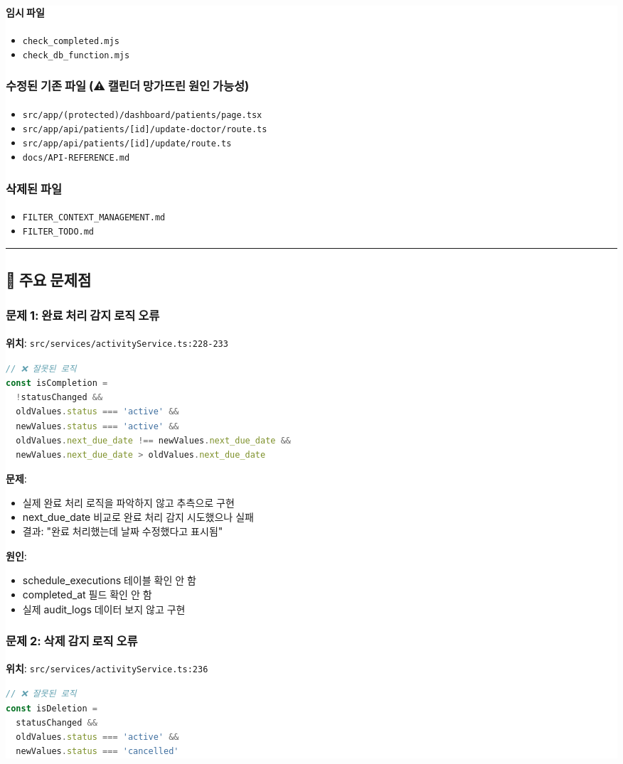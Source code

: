 #### 임시 파일
- `check_completed.mjs`
- `check_db_function.mjs`

### 수정된 기존 파일 (⚠️ 캘린더 망가뜨린 원인 가능성)
- `src/app/(protected)/dashboard/patients/page.tsx`
- `src/app/api/patients/[id]/update-doctor/route.ts`
- `src/app/api/patients/[id]/update/route.ts`
- `docs/API-REFERENCE.md`

### 삭제된 파일
- `FILTER_CONTEXT_MANAGEMENT.md`
- `FILTER_TODO.md`

---

## 🐛 주요 문제점

### 문제 1: 완료 처리 감지 로직 오류

**위치**: `src/services/activityService.ts:228-233`

```typescript
// ❌ 잘못된 로직
const isCompletion =
  !statusChanged &&
  oldValues.status === 'active' &&
  newValues.status === 'active' &&
  oldValues.next_due_date !== newValues.next_due_date &&
  newValues.next_due_date > oldValues.next_due_date
```

**문제**:
- 실제 완료 처리 로직을 파악하지 않고 추측으로 구현
- next_due_date 비교로 완료 처리 감지 시도했으나 실패
- 결과: "완료 처리했는데 날짜 수정했다고 표시됨"

**원인**:
- schedule_executions 테이블 확인 안 함
- completed_at 필드 확인 안 함
- 실제 audit_logs 데이터 보지 않고 구현

### 문제 2: 삭제 감지 로직 오류

**위치**: `src/services/activityService.ts:236`

```typescript
// ❌ 잘못된 로직
const isDeletion =
  statusChanged &&
  oldValues.status === 'active' &&
  newValues.status === 'cancelled'
```
